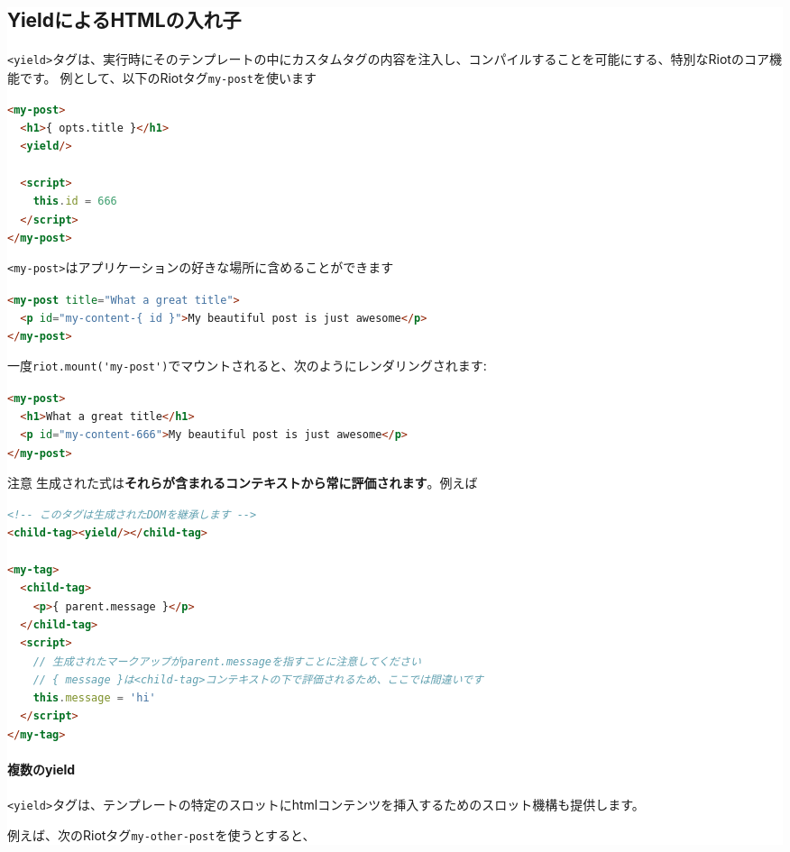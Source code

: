 ## <a name="yield"></a> YieldによるHTMLの入れ子

`<yield>`タグは、実行時にそのテンプレートの中にカスタムタグの内容を注入し、コンパイルすることを可能にする、特別なRiotのコア機能です。
例として、以下のRiotタグ`my-post`を使います

``` html
<my-post>
  <h1>{ opts.title }</h1>
  <yield/>

  <script>
    this.id = 666
  </script>
</my-post>
```

`<my-post>`はアプリケーションの好きな場所に含めることができます

``` html
<my-post title="What a great title">
  <p id="my-content-{ id }">My beautiful post is just awesome</p>
</my-post>
```

一度`riot.mount('my-post')`でマウントされると、次のようにレンダリングされます:

``` html
<my-post>
  <h1>What a great title</h1>
  <p id="my-content-666">My beautiful post is just awesome</p>
</my-post>
```

<span class="tag red">注意</span> 生成された式は**それらが含まれるコンテキストから常に評価されます**。例えば

``` html
<!-- このタグは生成されたDOMを継承します -->
<child-tag><yield/></child-tag>

<my-tag>
  <child-tag>
    <p>{ parent.message }</p>
  </child-tag>
  <script>
    // 生成されたマークアップがparent.messageを指すことに注意してください
    // { message }は<child-tag>コンテキストの下で評価されるため、ここでは間違いです
    this.message = 'hi'
  </script>
</my-tag>
```

#### 複数のyield

`<yield>`タグは、テンプレートの特定のスロットにhtmlコンテンツを挿入するためのスロット機構も提供します。

例えば、次のRiotタグ`my-other-post`を使うとすると、
